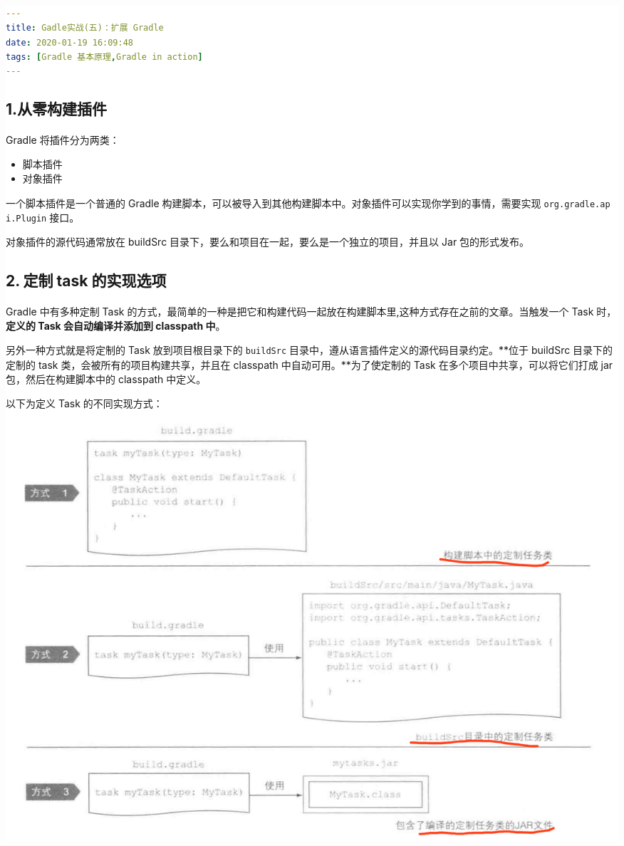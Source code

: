 ```yaml
---
title: Gadle实战(五)：扩展 Gradle
date: 2020-01-19 16:09:48
tags: [Gradle 基本原理,Gradle in action]
---
```


## 1.从零构建插件

Gradle 将插件分为两类：

* 脚本插件
* 对象插件

一个脚本插件是一个普通的 Gradle 构建脚本，可以被导入到其他构建脚本中。对象插件可以实现你学到的事情，需要实现 `org.gradle.api.Plugin` 接口。



对象插件的源代码通常放在 buildSrc 目录下，要么和项目在一起，要么是一个独立的项目，并且以 Jar 包的形式发布。

## 2. 定制 task 的实现选项

Gradle 中有多种定制 Task 的方式，最简单的一种是把它和构建代码一起放在构建脚本里,这种方式存在之前的文章。当触发一个 Task 时，**定义的 Task 会自动编译并添加到 classpath 中**。

另外一种方式就是将定制的 Task 放到项目根目录下的 `buildSrc` 目录中，遵从语言插件定义的源代码目录约定。**位于 buildSrc 目录下的定制的 task 类，会被所有的项目构建共享，并且在 classpath 中自动可用。**为了使定制的 Task 在多个项目中共享，可以将它们打成 jar 包，然后在构建脚本中的 classpath 中定义。

以下为定义 Task 的不同实现方式：

![](/source/images/2020_01_15_01.png)
